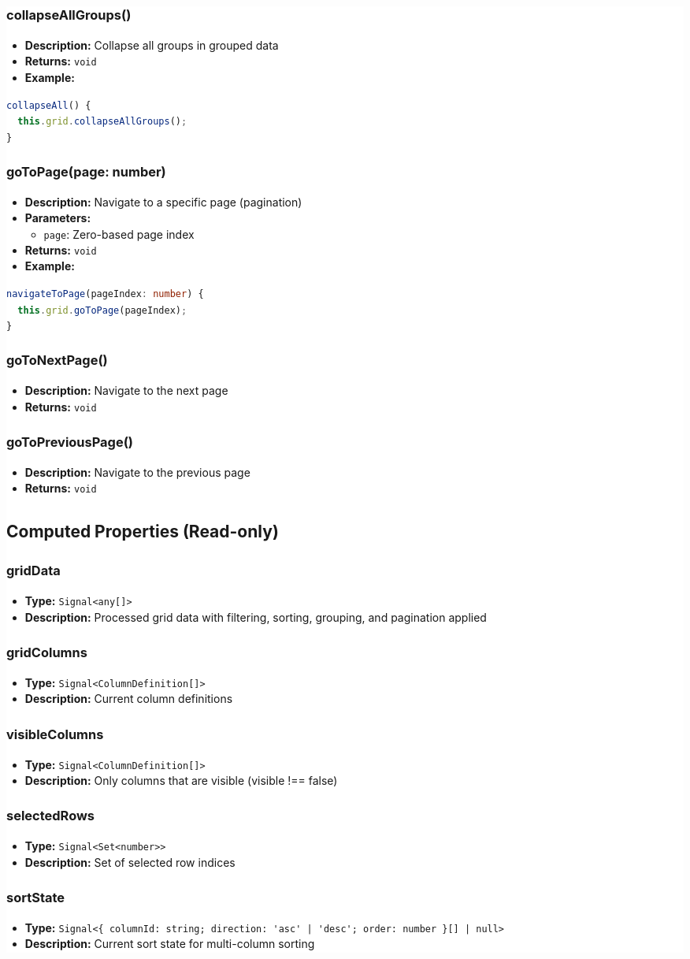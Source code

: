 ### collapseAllGroups()
- **Description:** Collapse all groups in grouped data
- **Returns:** `void`
- **Example:**
```typescript
collapseAll() {
  this.grid.collapseAllGroups();
}
```

### goToPage(page: number)
- **Description:** Navigate to a specific page (pagination)
- **Parameters:**
  - `page`: Zero-based page index
- **Returns:** `void`
- **Example:**
```typescript
navigateToPage(pageIndex: number) {
  this.grid.goToPage(pageIndex);
}
```

### goToNextPage()
- **Description:** Navigate to the next page
- **Returns:** `void`

### goToPreviousPage()
- **Description:** Navigate to the previous page
- **Returns:** `void`

## Computed Properties (Read-only)

### gridData
- **Type:** `Signal<any[]>`
- **Description:** Processed grid data with filtering, sorting, grouping, and pagination applied

### gridColumns
- **Type:** `Signal<ColumnDefinition[]>`
- **Description:** Current column definitions

### visibleColumns
- **Type:** `Signal<ColumnDefinition[]>`
- **Description:** Only columns that are visible (visible !== false)

### selectedRows
- **Type:** `Signal<Set<number>>`
- **Description:** Set of selected row indices

### sortState
- **Type:** `Signal<{ columnId: string; direction: 'asc' | 'desc'; order: number }[] | null>`
- **Description:** Current sort state for multi-column sorting
